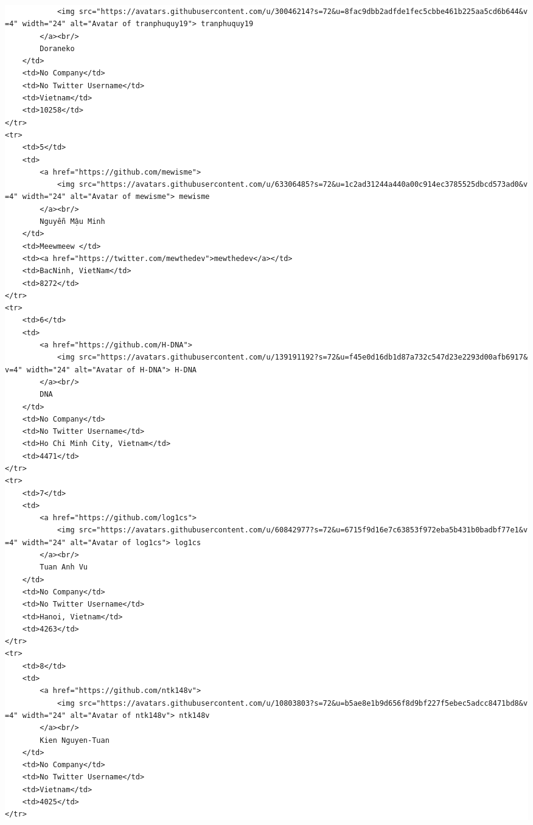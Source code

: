 				<img src="https://avatars.githubusercontent.com/u/30046214?s=72&u=8fac9dbb2adfde1fec5cbbe461b225aa5cd6b644&v=4" width="24" alt="Avatar of tranphuquy19"> tranphuquy19
			</a><br/>
			Doraneko
		</td>
		<td>No Company</td>
		<td>No Twitter Username</td>
		<td>Vietnam</td>
		<td>10258</td>
	</tr>
	<tr>
		<td>5</td>
		<td>
			<a href="https://github.com/mewisme">
				<img src="https://avatars.githubusercontent.com/u/63306485?s=72&u=1c2ad31244a440a00c914ec3785525dbcd573ad0&v=4" width="24" alt="Avatar of mewisme"> mewisme
			</a><br/>
			Nguyễn Mậu Minh
		</td>
		<td>Meewmeew </td>
		<td><a href="https://twitter.com/mewthedev">mewthedev</a></td>
		<td>BacNinh, VietNam</td>
		<td>8272</td>
	</tr>
	<tr>
		<td>6</td>
		<td>
			<a href="https://github.com/H-DNA">
				<img src="https://avatars.githubusercontent.com/u/139191192?s=72&u=f45e0d16db1d87a732c547d23e2293d00afb6917&v=4" width="24" alt="Avatar of H-DNA"> H-DNA
			</a><br/>
			DNA
		</td>
		<td>No Company</td>
		<td>No Twitter Username</td>
		<td>Ho Chi Minh City, Vietnam</td>
		<td>4471</td>
	</tr>
	<tr>
		<td>7</td>
		<td>
			<a href="https://github.com/log1cs">
				<img src="https://avatars.githubusercontent.com/u/60842977?s=72&u=6715f9d16e7c63853f972eba5b431b0badbf77e1&v=4" width="24" alt="Avatar of log1cs"> log1cs
			</a><br/>
			Tuan Anh Vu
		</td>
		<td>No Company</td>
		<td>No Twitter Username</td>
		<td>Hanoi, Vietnam</td>
		<td>4263</td>
	</tr>
	<tr>
		<td>8</td>
		<td>
			<a href="https://github.com/ntk148v">
				<img src="https://avatars.githubusercontent.com/u/10803803?s=72&u=b5ae8e1b9d656f8d9bf227f5ebec5adcc8471bd8&v=4" width="24" alt="Avatar of ntk148v"> ntk148v
			</a><br/>
			Kien Nguyen-Tuan
		</td>
		<td>No Company</td>
		<td>No Twitter Username</td>
		<td>Vietnam</td>
		<td>4025</td>
	</tr>